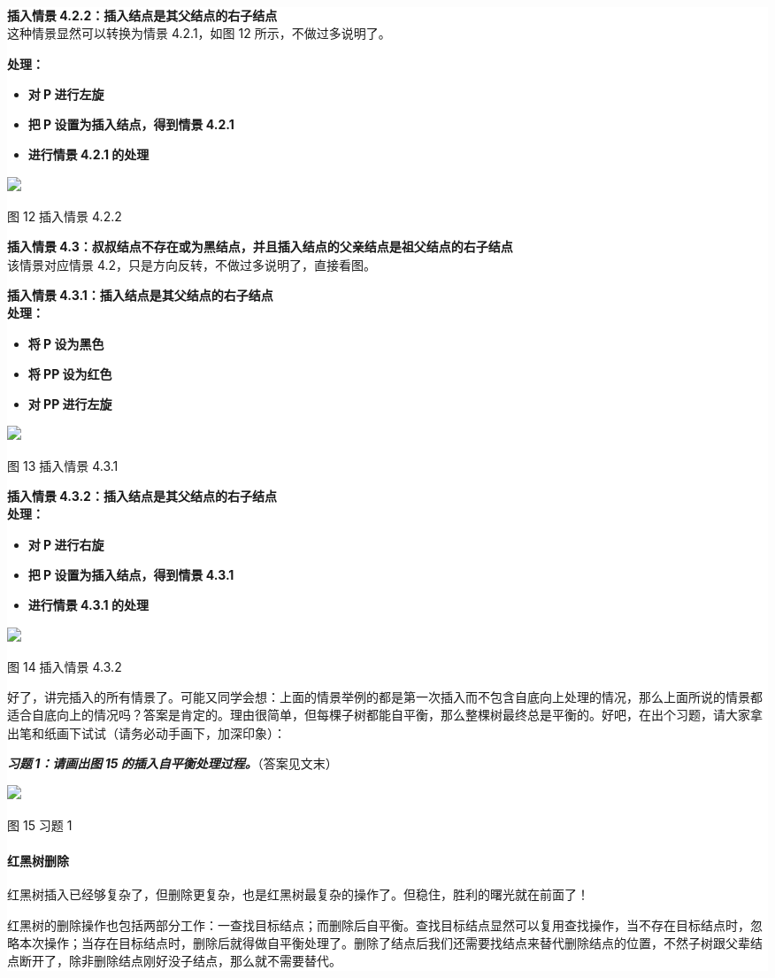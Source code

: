 **插入情景 4.2.2：插入结点是其父结点的右子结点**  
这种情景显然可以转换为情景 4.2.1，如图 12 所示，不做过多说明了。

**处理：**

*   **对 P 进行左旋**
    
*   **把 P 设置为插入结点，得到情景 4.2.1**
    
*   **进行情景 4.2.1 的处理**
    

![](https://mmbiz.qpic.cn/mmbiz_png/e1jmIzRpwWjibRBUJvjwjychXZWwYDqhWbOEniawkxhicZkpW5tbKHV2vBZ6RAvyIwZNib5jQCWxLcNdE1icy3PmEzg/640)

图 12 插入情景 4.2.2

**插入情景 4.3：叔叔结点不存在或为黑结点，并且插入结点的父亲结点是祖父结点的右子结点**  
该情景对应情景 4.2，只是方向反转，不做过多说明了，直接看图。

**插入情景 4.3.1：插入结点是其父结点的右子结点**  
**处理：**

*   **将 P 设为黑色**
    
*   **将 PP 设为红色**
    
*   **对 PP 进行左旋**
    

![](https://mmbiz.qpic.cn/mmbiz_png/e1jmIzRpwWjibRBUJvjwjychXZWwYDqhWJn0jrtUza1hYnFRicFq09KxAVlo7MEuGGbfAUKcEQjzoHH4vFBKytDQ/640)

图 13 插入情景 4.3.1

**插入情景 4.3.2：插入结点是其父结点的右子结点**  
**处理：**

*   **对 P 进行右旋**
    
*   **把 P 设置为插入结点，得到情景 4.3.1**
    
*   **进行情景 4.3.1 的处理**
    

![](https://mmbiz.qpic.cn/mmbiz_png/e1jmIzRpwWjibRBUJvjwjychXZWwYDqhWtw1ZKsOpIzM4FTtGCLzGhgerrzu6v2pJDRZCK2ss0AQCdElQRqGI1Q/640)

图 14 插入情景 4.3.2

好了，讲完插入的所有情景了。可能又同学会想：上面的情景举例的都是第一次插入而不包含自底向上处理的情况，那么上面所说的情景都适合自底向上的情况吗？答案是肯定的。理由很简单，但每棵子树都能自平衡，那么整棵树最终总是平衡的。好吧，在出个习题，请大家拿出笔和纸画下试试（请务必动手画下，加深印象）：

**_习题 1：请画出图 15 的插入自平衡处理过程。_**（答案见文末）

![](https://mmbiz.qpic.cn/mmbiz_png/e1jmIzRpwWjibRBUJvjwjychXZWwYDqhWrD79YgS4xcrumvh2mDtBYqeGpSDtI92G3F1Sfr1RtWiamusqVEbYCaA/640)

图 15 习题 1

#### 红黑树删除

红黑树插入已经够复杂了，但删除更复杂，也是红黑树最复杂的操作了。但稳住，胜利的曙光就在前面了！

红黑树的删除操作也包括两部分工作：一查找目标结点；而删除后自平衡。查找目标结点显然可以复用查找操作，当不存在目标结点时，忽略本次操作；当存在目标结点时，删除后就得做自平衡处理了。删除了结点后我们还需要找结点来替代删除结点的位置，不然子树跟父辈结点断开了，除非删除结点刚好没子结点，那么就不需要替代。
